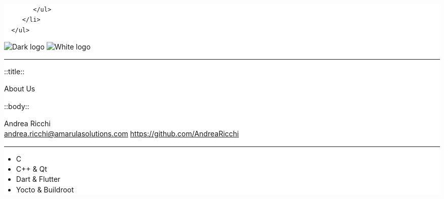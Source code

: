             </ul>
         </li>
      </ul>
   </div>
   <div class="flex flex-col justify-center">
      <div>
         <img src="./slidev-theme-amarula/assets/logo-small-dark.svg" class="block dark:hidden w-54 h-54 rounded-xl shadow p-2" alt="Dark logo" />
         <img src="./slidev-theme-amarula/assets/logo-small-white.svg" class="hidden dark:block w-54 h-54 rounded-xl shadow p-2" alt="White logo" />
      </div>
   </div>
</div>



---

::title::

About Us

::body::

<div class="flex flex-row justify-around">
   <div class="flex flex-col justify-center items-center">
      <div class="text-3xl font-semibold">
         Andrea Ricchi
      </div>
      <a href="mailto:andrea.ricchi@amarulasolutions.com" class="text-xl text-blue-500 underline">andrea.ricchi@amarulasolutions.com</a>
      <a href="https://github.com/AndreaRicchi" class="text-xl text-blue-500 underline">
      https://github.com/AndreaRicchi
      </a>
      <hr class="my-4">
      </hr>
      <ul class="text-l">
         <li>C</li>
         <li>C++ & Qt</li>
         <li>Dart & Flutter</li>
         <li>Yocto & Buildroot</li>
      </ul>
   </div>
   <div class="flex flex-col justify-between space-y-2">
      <div>